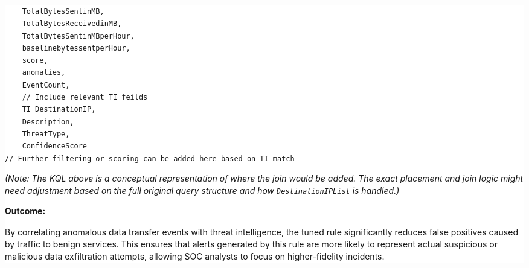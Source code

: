 ```kql
    TotalBytesSentinMB,
    TotalBytesReceivedinMB,
    TotalBytesSentinMBperHour,
    baselinebytessentperHour,
    score,
    anomalies,
    EventCount,
    // Include relevant TI feilds
    TI_DestinationIP,
    Description,
    ThreatType,
    ConfidenceScore
// Further filtering or scoring can be added here based on TI match
```

*(Note: The KQL above is a conceptual representation of where the join would be added. The exact placement and join logic might need adjustment based on the full original query structure and how `DestinationIPList` is handled.)*

**Outcome:**

By correlating anomalous data transfer events with threat intelligence, the tuned rule significantly reduces false positives caused by traffic to benign services. This ensures that alerts generated by this rule are more likely to represent actual suspicious or malicious data exfiltration attempts, allowing SOC analysts to focus on higher-fidelity incidents.
